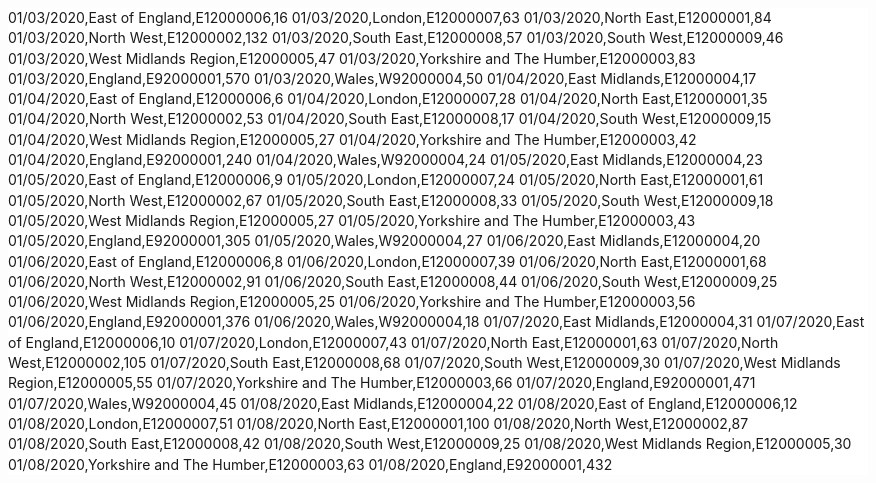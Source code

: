 01/03/2020,East of England,E12000006,16
01/03/2020,London,E12000007,63
01/03/2020,North East,E12000001,84
01/03/2020,North West,E12000002,132
01/03/2020,South East,E12000008,57
01/03/2020,South West,E12000009,46
01/03/2020,West Midlands Region,E12000005,47
01/03/2020,Yorkshire and The Humber,E12000003,83
01/03/2020,England,E92000001,570
01/03/2020,Wales,W92000004,50
01/04/2020,East Midlands,E12000004,17
01/04/2020,East of England,E12000006,6
01/04/2020,London,E12000007,28
01/04/2020,North East,E12000001,35
01/04/2020,North West,E12000002,53
01/04/2020,South East,E12000008,17
01/04/2020,South West,E12000009,15
01/04/2020,West Midlands Region,E12000005,27
01/04/2020,Yorkshire and The Humber,E12000003,42
01/04/2020,England,E92000001,240
01/04/2020,Wales,W92000004,24
01/05/2020,East Midlands,E12000004,23
01/05/2020,East of England,E12000006,9
01/05/2020,London,E12000007,24
01/05/2020,North East,E12000001,61
01/05/2020,North West,E12000002,67
01/05/2020,South East,E12000008,33
01/05/2020,South West,E12000009,18
01/05/2020,West Midlands Region,E12000005,27
01/05/2020,Yorkshire and The Humber,E12000003,43
01/05/2020,England,E92000001,305
01/05/2020,Wales,W92000004,27
01/06/2020,East Midlands,E12000004,20
01/06/2020,East of England,E12000006,8
01/06/2020,London,E12000007,39
01/06/2020,North East,E12000001,68
01/06/2020,North West,E12000002,91
01/06/2020,South East,E12000008,44
01/06/2020,South West,E12000009,25
01/06/2020,West Midlands Region,E12000005,25
01/06/2020,Yorkshire and The Humber,E12000003,56
01/06/2020,England,E92000001,376
01/06/2020,Wales,W92000004,18
01/07/2020,East Midlands,E12000004,31
01/07/2020,East of England,E12000006,10
01/07/2020,London,E12000007,43
01/07/2020,North East,E12000001,63
01/07/2020,North West,E12000002,105
01/07/2020,South East,E12000008,68
01/07/2020,South West,E12000009,30
01/07/2020,West Midlands Region,E12000005,55
01/07/2020,Yorkshire and The Humber,E12000003,66
01/07/2020,England,E92000001,471
01/07/2020,Wales,W92000004,45
01/08/2020,East Midlands,E12000004,22
01/08/2020,East of England,E12000006,12
01/08/2020,London,E12000007,51
01/08/2020,North East,E12000001,100
01/08/2020,North West,E12000002,87
01/08/2020,South East,E12000008,42
01/08/2020,South West,E12000009,25
01/08/2020,West Midlands Region,E12000005,30
01/08/2020,Yorkshire and The Humber,E12000003,63
01/08/2020,England,E92000001,432